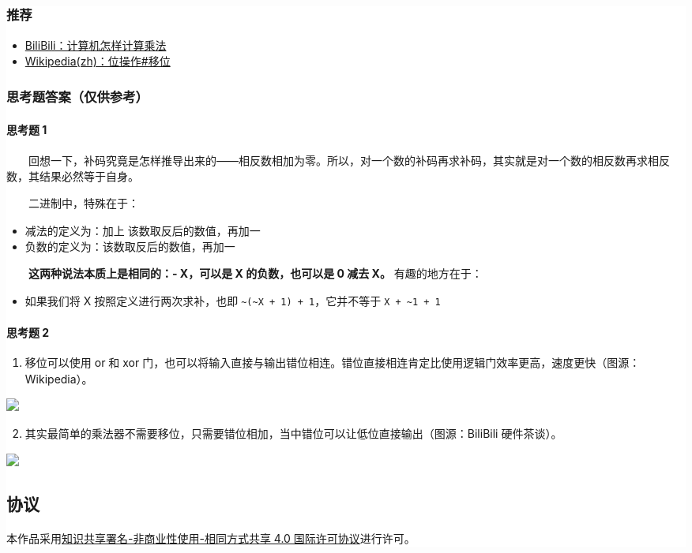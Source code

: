 ### 推荐

- [BiliBili：计算机怎样计算乘法](https://www.bilibili.com/video/BV1AB4y1p7ax/)
- [Wikipedia(zh)：位操作#移位](https://zh.wikipedia.org/wiki/位操作#移位)

### 思考题答案（仅供参考）

#### 思考题 1

　　回想一下，补码究竟是怎样推导出来的——相反数相加为零。所以，对一个数的补码再求补码，其实就是对一个数的相反数再求相反数，其结果必然等于自身。

　　二进制中，特殊在于：

- 减法的定义为：加上 该数取反后的数值，再加一
- 负数的定义为：该数取反后的数值，再加一

　　**这两种说法本质上是相同的：- X，可以是 X 的负数，也可以是 0 减去 X。** 有趣的地方在于：

- 如果我们将 X 按照定义进行两次求补，也即 `~(~X + 1) + 1`，它并不等于 `X + ~1 + 1`

#### 思考题 2 

1. 移位可以使用 or 和 xor 门，也可以将输入直接与输出错位相连。错位直接相连肯定比使用逻辑门效率更高，速度更快（图源：Wikipedia）。

![](https://raw.githubusercontent.com/TinySnow/GithubImageHosting/main/blog/technology/cs-teaching/chapter-5/shift.png)

2. 其实最简单的乘法器不需要移位，只需要错位相加，当中错位可以让低位直接输出（图源：BiliBili 硬件茶谈）。

![](https://raw.githubusercontent.com/TinySnow/GithubImageHosting/main/blog/technology/cs-teaching/chapter-5/simplest-multiplicator.png)

## 协议

本作品采用[知识共享署名-非商业性使用-相同方式共享 4.0 国际许可协议](https://creativecommons.org/licenses/by-nc-sa/4.0/deed.zh)进行许可。